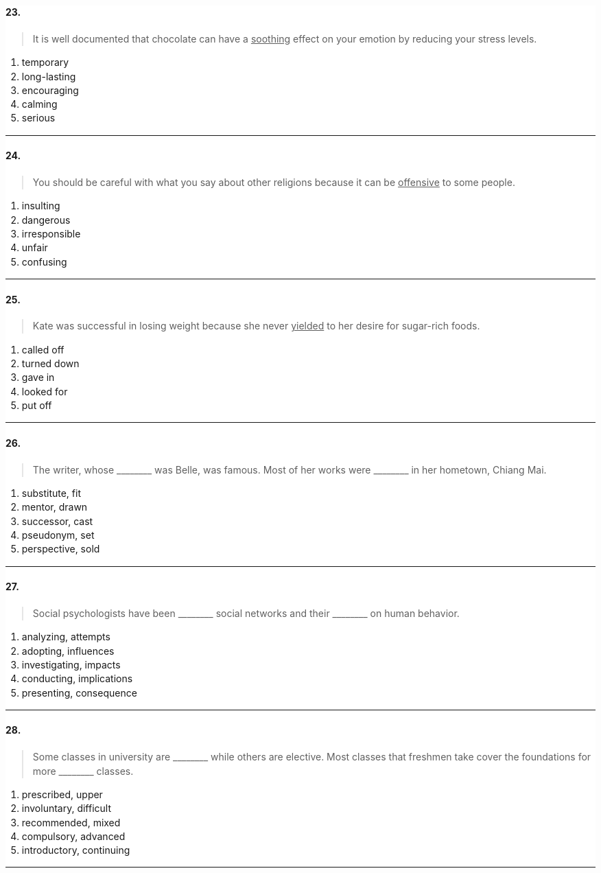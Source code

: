 #### 23.
> It is well documented that chocolate can have a <u>soothing</u> effect on your emotion by reducing your stress levels.
1. temporary
2. long-lasting
3. encouraging
4. calming
5. serious

---
#### 24.
> You should be careful with what you say about other religions because it can be <u>offensive</u> to some people.
1. insulting
2. dangerous
3. irresponsible
4. unfair
5. confusing

---
#### 25.
> Kate was successful in losing weight because she never <u>yielded</u> to her desire for sugar-rich foods.
1. called off
2. turned down
3. gave in
4. looked for
5. put off

---
#### 26.
> The writer, whose \_\_\_\_\_\_\_\_ was Belle, was famous. Most of her works were \_\_\_\_\_\_\_\_ in her hometown, Chiang Mai.
1. substitute, fit
2. mentor, drawn
3. successor, cast
4. pseudonym, set
5. perspective, sold

---
#### 27.
> Social psychologists have been \_\_\_\_\_\_\_\_ social networks and their \_\_\_\_\_\_\_\_ on human behavior.
1. analyzing, attempts
2. adopting, influences
3. investigating, impacts
4. conducting, implications
5. presenting, consequence

---
#### 28.
> Some classes in university are \_\_\_\_\_\_\_\_ while others are elective. Most classes that freshmen take cover the foundations for more \_\_\_\_\_\_\_\_ classes.
1. prescribed, upper
2. involuntary, difficult
3. recommended, mixed
4. compulsory, advanced
5. introductory, continuing

---
